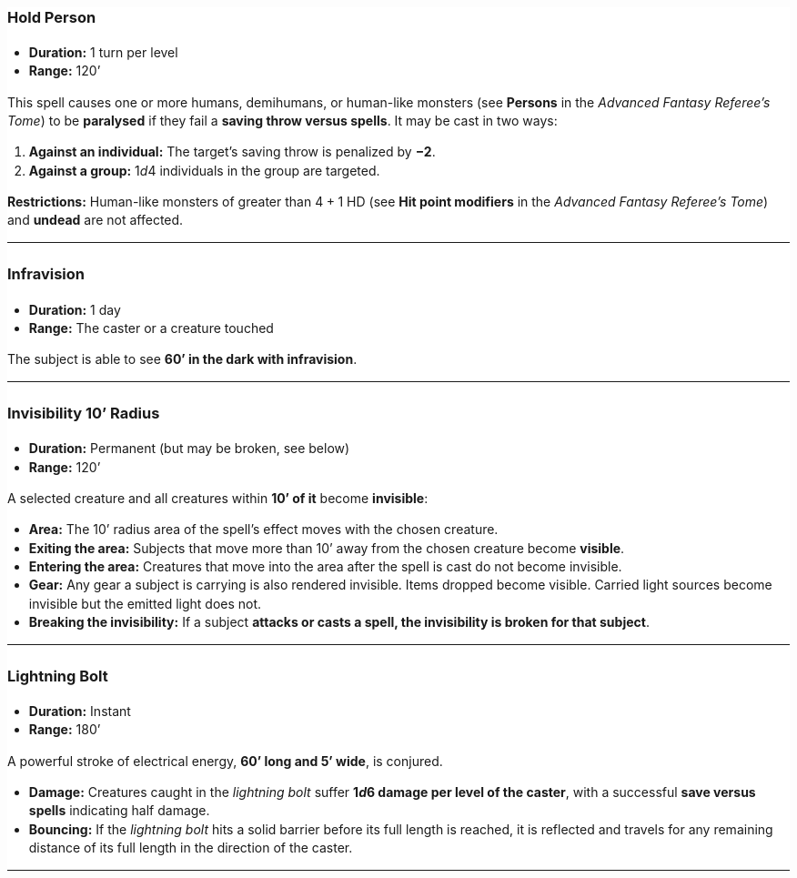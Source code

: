 
### Hold Person
* **Duration:** 1 turn per level
* **Range:** 120’

This spell causes one or more humans, demihumans, or human-like monsters (see **Persons** in the *Advanced Fantasy Referee’s Tome*) to be **paralysed** if they fail a **saving throw versus spells**. It may be cast in two ways:

1.  **Against an individual:** The target’s saving throw is penalized by **$-2$**.
2.  **Against a group:** $1d4$ individuals in the group are targeted.

**Restrictions:** Human-like monsters of greater than $4+1$ HD (see **Hit point modifiers** in the *Advanced Fantasy Referee’s Tome*) and **undead** are not affected.

---

### Infravision
* **Duration:** 1 day
* **Range:** The caster or a creature touched

The subject is able to see **$60’$ in the dark with infravision**.

---

### Invisibility 10’ Radius
* **Duration:** Permanent (but may be broken, see below)
* **Range:** 120’

A selected creature and all creatures within **$10’$ of it** become **invisible**:

* **Area:** The $10’$ radius area of the spell’s effect moves with the chosen creature.
* **Exiting the area:** Subjects that move more than $10’$ away from the chosen creature become **visible**.
* **Entering the area:** Creatures that move into the area after the spell is cast do not become invisible.
* **Gear:** Any gear a subject is carrying is also rendered invisible. Items dropped become visible. Carried light sources become invisible but the emitted light does not.
* **Breaking the invisibility:** If a subject **attacks or casts a spell, the invisibility is broken for that subject**.

---

### Lightning Bolt
* **Duration:** Instant
* **Range:** 180’

A powerful stroke of electrical energy, **$60’$ long and $5’$ wide**, is conjured.

* **Damage:** Creatures caught in the *lightning bolt* suffer **$1d6$ damage per level of the caster**, with a successful **save versus spells** indicating half damage.
* **Bouncing:** If the *lightning bolt* hits a solid barrier before its full length is reached, it is reflected and travels for any remaining distance of its full length in the direction of the caster.

---